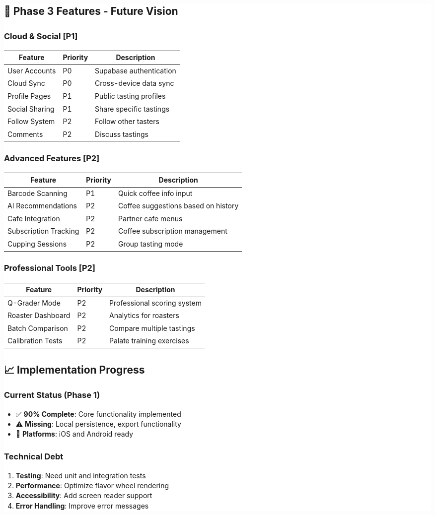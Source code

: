 ## 🌟 Phase 3 Features - Future Vision

### Cloud & Social [P1]

| Feature | Priority | Description |
|---------|----------|-------------|
| User Accounts | P0 | Supabase authentication |
| Cloud Sync | P0 | Cross-device data sync |
| Profile Pages | P1 | Public tasting profiles |
| Social Sharing | P1 | Share specific tastings |
| Follow System | P2 | Follow other tasters |
| Comments | P2 | Discuss tastings |

### Advanced Features [P2]

| Feature | Priority | Description |
|---------|----------|-------------|
| Barcode Scanning | P1 | Quick coffee info input |
| AI Recommendations | P2 | Coffee suggestions based on history |
| Cafe Integration | P2 | Partner cafe menus |
| Subscription Tracking | P2 | Coffee subscription management |
| Cupping Sessions | P2 | Group tasting mode |

### Professional Tools [P2]

| Feature | Priority | Description |
|---------|----------|-------------|
| Q-Grader Mode | P2 | Professional scoring system |
| Roaster Dashboard | P2 | Analytics for roasters |
| Batch Comparison | P2 | Compare multiple tastings |
| Calibration Tests | P2 | Palate training exercises |

## 📈 Implementation Progress

### Current Status (Phase 1)
- ✅ **90% Complete**: Core functionality implemented
- ⚠️ **Missing**: Local persistence, export functionality
- 📱 **Platforms**: iOS and Android ready

### Technical Debt
1. **Testing**: Need unit and integration tests
2. **Performance**: Optimize flavor wheel rendering
3. **Accessibility**: Add screen reader support
4. **Error Handling**: Improve error messages
